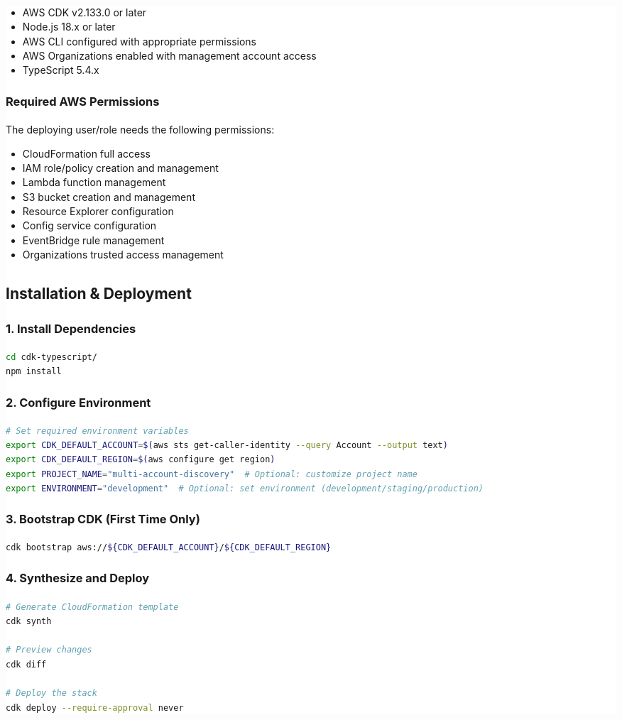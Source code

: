 - AWS CDK v2.133.0 or later
- Node.js 18.x or later
- AWS CLI configured with appropriate permissions
- AWS Organizations enabled with management account access
- TypeScript 5.4.x

### Required AWS Permissions

The deploying user/role needs the following permissions:
- CloudFormation full access
- IAM role/policy creation and management
- Lambda function management
- S3 bucket creation and management
- Resource Explorer configuration
- Config service configuration
- EventBridge rule management
- Organizations trusted access management

## Installation & Deployment

### 1. Install Dependencies

```bash
cd cdk-typescript/
npm install
```

### 2. Configure Environment

```bash
# Set required environment variables
export CDK_DEFAULT_ACCOUNT=$(aws sts get-caller-identity --query Account --output text)
export CDK_DEFAULT_REGION=$(aws configure get region)
export PROJECT_NAME="multi-account-discovery"  # Optional: customize project name
export ENVIRONMENT="development"  # Optional: set environment (development/staging/production)
```

### 3. Bootstrap CDK (First Time Only)

```bash
cdk bootstrap aws://${CDK_DEFAULT_ACCOUNT}/${CDK_DEFAULT_REGION}
```

### 4. Synthesize and Deploy

```bash
# Generate CloudFormation template
cdk synth

# Preview changes
cdk diff

# Deploy the stack
cdk deploy --require-approval never
```
